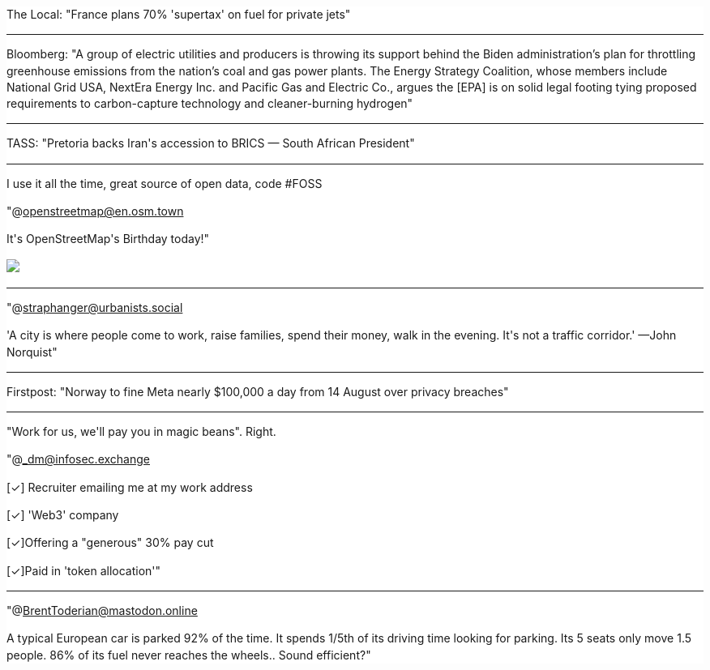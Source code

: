 
The Local: "France plans 70% 'supertax' on fuel for private jets"

---

Bloomberg: "A group of electric utilities and producers is throwing
its support behind the Biden administration’s plan for throttling
greenhouse emissions from the nation’s coal and gas power plants. The
Energy Strategy Coalition, whose members include National Grid USA,
NextEra Energy Inc. and Pacific Gas and Electric Co., argues the [EPA]
is on solid legal footing tying proposed requirements to
carbon-capture technology and cleaner-burning hydrogen"

---

TASS: "Pretoria backs Iran's accession to BRICS — South African
President"

---

I use it all the time, great source of open data, code \#FOSS

"@openstreetmap@en.osm.town

It's OpenStreetMap's Birthday today!"

<img width='340' src='https://cdn.masto.host/enosmtown/media_attachments/files/110/836/810/827/394/902/small/208ca02d5665f117.png'/> 

---

"@straphanger@urbanists.social

'A city is where people come to work, raise families, spend their
money, walk in the evening. It's not a traffic corridor.'  —John
Norquist"

---

Firstpost: "Norway to fine Meta nearly $100,000 a day from 14 August
over privacy breaches"

---

"Work for us, we'll pay you in magic beans". Right.

"@_dm@infosec.exchange

[✓] Recruiter emailing me at my work address

[✓] 'Web3' company

[✓]Offering a "generous" 30% pay cut

[✓]Paid in 'token allocation'"

---

"@BrentToderian@mastodon.online

A typical European car is parked 92% of the time. It spends 1/5th of
its driving time looking for parking. Its 5 seats only move 1.5
people. 86% of its fuel never reaches the wheels.. Sound efficient?"
